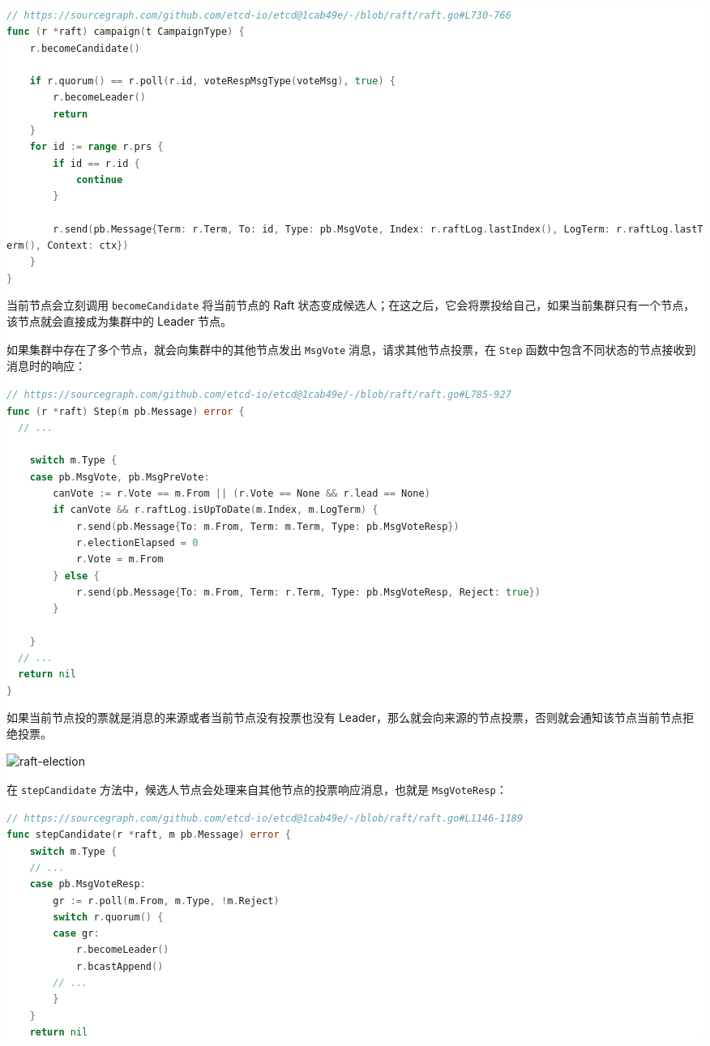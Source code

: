 ~~~go
// https://sourcegraph.com/github.com/etcd-io/etcd@1cab49e/-/blob/raft/raft.go#L730-766
func (r *raft) campaign(t CampaignType) {
	r.becomeCandidate()
	
	if r.quorum() == r.poll(r.id, voteRespMsgType(voteMsg), true) {
		r.becomeLeader()
		return
	}
	for id := range r.prs {
		if id == r.id {
			continue
		}

		r.send(pb.Message{Term: r.Term, To: id, Type: pb.MsgVote, Index: r.raftLog.lastIndex(), LogTerm: r.raftLog.lastTerm(), Context: ctx})
	}
}
~~~

当前节点会立刻调用 `becomeCandidate` 将当前节点的 Raft 状态变成候选人；在这之后，它会将票投给自己，如果当前集群只有一个节点，该节点就会直接成为集群中的 Leader 节点。

如果集群中存在了多个节点，就会向集群中的其他节点发出 `MsgVote` 消息，请求其他节点投票，在 `Step` 函数中包含不同状态的节点接收到消息时的响应：

~~~go
// https://sourcegraph.com/github.com/etcd-io/etcd@1cab49e/-/blob/raft/raft.go#L785-927
func (r *raft) Step(m pb.Message) error {
  // ...

	switch m.Type {
	case pb.MsgVote, pb.MsgPreVote:
		canVote := r.Vote == m.From || (r.Vote == None && r.lead == None)
		if canVote && r.raftLog.isUpToDate(m.Index, m.LogTerm) {
			r.send(pb.Message{To: m.From, Term: m.Term, Type: pb.MsgVoteResp})
			r.electionElapsed = 0
			r.Vote = m.From
		} else {
			r.send(pb.Message{To: m.From, Term: r.Term, Type: pb.MsgVoteResp, Reject: true})
		}

	}
  // ...
  return nil
}
~~~

如果当前节点投的票就是消息的来源或者当前节点没有投票也没有 Leader，那么就会向来源的节点投票，否则就会通知该节点当前节点拒绝投票。

![raft-election](https://img.draveness.me/2018-10-22-raft-election.png)

在 `stepCandidate` 方法中，候选人节点会处理来自其他节点的投票响应消息，也就是 `MsgVoteResp`：

~~~go
// https://sourcegraph.com/github.com/etcd-io/etcd@1cab49e/-/blob/raft/raft.go#L1146-1189
func stepCandidate(r *raft, m pb.Message) error {
	switch m.Type {
	// ...
	case pb.MsgVoteResp:
		gr := r.poll(m.From, m.Type, !m.Reject)
		switch r.quorum() {
		case gr:
			r.becomeLeader()
			r.bcastAppend()
		// ...
		}
	}
	return nil
~~~